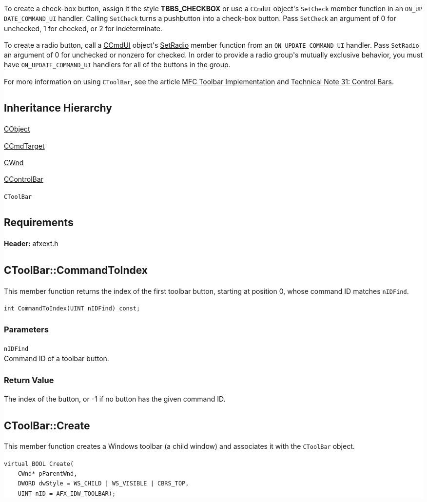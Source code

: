 To create a check-box button, assign it the style **TBBS_CHECKBOX** or use a `CCmdUI` object's `SetCheck` member function in an `ON_UPDATE_COMMAND_UI` handler. Calling `SetCheck` turns a pushbutton into a check-box button. Pass `SetCheck` an argument of 0 for unchecked, 1 for checked, or 2 for indeterminate.  
  
 To create a radio button, call a [CCmdUI](../../mfc/reference/ccmdui-class.md) object's [SetRadio](../../mfc/reference/ccmdui-class.md#setradio) member function from an `ON_UPDATE_COMMAND_UI` handler. Pass `SetRadio` an argument of 0 for unchecked or nonzero for checked. In order to provide a radio group's mutually exclusive behavior, you must have `ON_UPDATE_COMMAND_UI` handlers for all of the buttons in the group.  
  
 For more information on using `CToolBar`, see the article [MFC Toolbar Implementation](../../mfc/mfc-toolbar-implementation.md) and [Technical Note 31: Control Bars](../../mfc/tn031-control-bars.md).  
  
## Inheritance Hierarchy  
 [CObject](../../mfc/reference/cobject-class.md)  
  
 [CCmdTarget](../../mfc/reference/ccmdtarget-class.md)  
  
 [CWnd](../../mfc/reference/cwnd-class.md)  
  
 [CControlBar](../../mfc/reference/ccontrolbar-class.md)  
  
 `CToolBar`  
  
## Requirements  
 **Header:** afxext.h  
  
##  <a name="commandtoindex"></a>  CToolBar::CommandToIndex  
 This member function returns the index of the first toolbar button, starting at position 0, whose command ID matches `nIDFind`.  
  
```  
int CommandToIndex(UINT nIDFind) const;  
```  
  
### Parameters  
 `nIDFind`  
 Command ID of a toolbar button.  
  
### Return Value  
 The index of the button, or -1 if no button has the given command ID.  
  
##  <a name="create"></a>  CToolBar::Create  
 This member function creates a Windows toolbar (a child window) and associates it with the `CToolBar` object.  
  
```  
virtual BOOL Create(
    CWnd* pParentWnd,  
    DWORD dwStyle = WS_CHILD | WS_VISIBLE | CBRS_TOP,  
    UINT nID = AFX_IDW_TOOLBAR);
```  
  